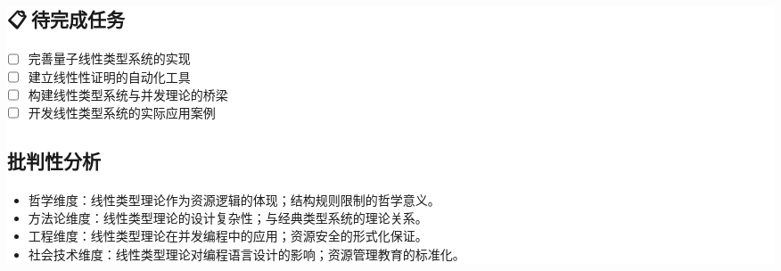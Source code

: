 
## 📋 **待完成任务**

- [ ] 完善量子线性类型系统的实现
- [ ] 建立线性性证明的自动化工具
- [ ] 构建线性类型系统与并发理论的桥梁
- [ ] 开发线性类型系统的实际应用案例

## 批判性分析

- 哲学维度：线性类型理论作为资源逻辑的体现；结构规则限制的哲学意义。
- 方法论维度：线性类型理论的设计复杂性；与经典类型系统的理论关系。
- 工程维度：线性类型理论在并发编程中的应用；资源安全的形式化保证。
- 社会技术维度：线性类型理论对编程语言设计的影响；资源管理教育的标准化。
